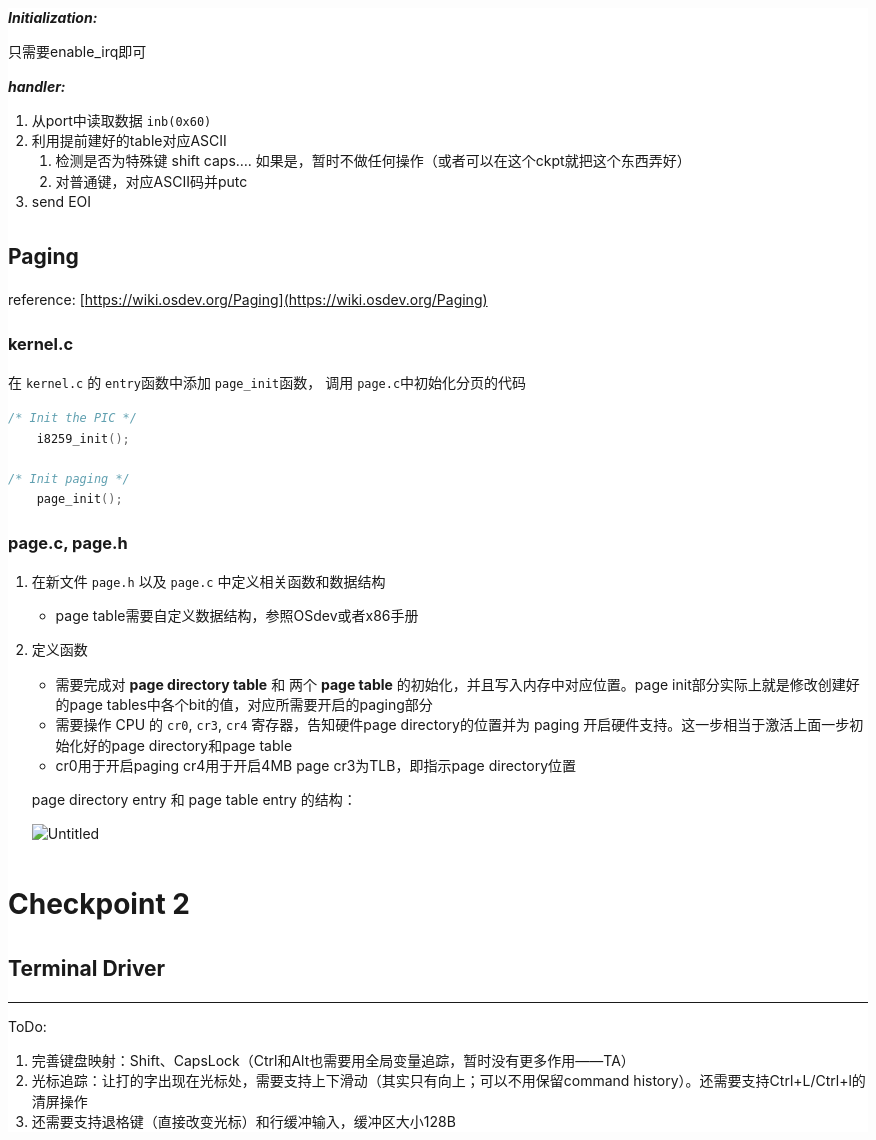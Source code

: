 ***Initialization:***

只需要enable_irq即可

***handler:***

1. 从port中读取数据   `inb(0x60)`
2. 利用提前建好的table对应ASCII
    1. 检测是否为特殊键 shift caps….   如果是，暂时不做任何操作（或者可以在这个ckpt就把这个东西弄好）
    2. 对普通键，对应ASCII码并putc
3. send EOI

## Paging

reference: [https://wiki.osdev.org/Paging](https://wiki.osdev.org/Paging)

### kernel.c

在 `kernel.c` 的 `entry`函数中添加 `page_init`函数， 调用 `page.c`中初始化分页的代码

```c
/* Init the PIC */
	i8259_init();

/* Init paging */
	page_init();
```

### page.c, page.h

1. 在新文件 ``page.h`` 以及 ``page.c`` 中定义相关函数和数据结构
    - page table需要自定义数据结构，参照OSdev或者x86手册
2. 定义函数
    - 需要完成对 **page directory table** 和 两个 **page table** 的初始化，并且写入内存中对应位置。page init部分实际上就是修改创建好的page tables中各个bit的值，对应所需要开启的paging部分
    - 需要操作 CPU 的 `cr0`, `cr3`, `cr4` 寄存器，告知硬件page directory的位置并为 paging 开启硬件支持。这一步相当于激活上面一步初始化好的page directory和page table
    - cr0用于开启paging         cr4用于开启4MB page        cr3为TLB，即指示page directory位置
    
    page directory entry 和 page table entry 的结构：
    
    ![Untitled](Untitled9.png)
    

# Checkpoint 2

## Terminal Driver

---

ToDo:

1. 完善键盘映射：Shift、CapsLock（Ctrl和Alt也需要用全局变量追踪，暂时没有更多作用——TA）
2. 光标追踪：让打的字出现在光标处，需要支持上下滑动（其实只有向上；可以不用保留command history）。还需要支持Ctrl+L/Ctrl+l的清屏操作
3. 还需要支持退格键（直接改变光标）和行缓冲输入，缓冲区大小128B
